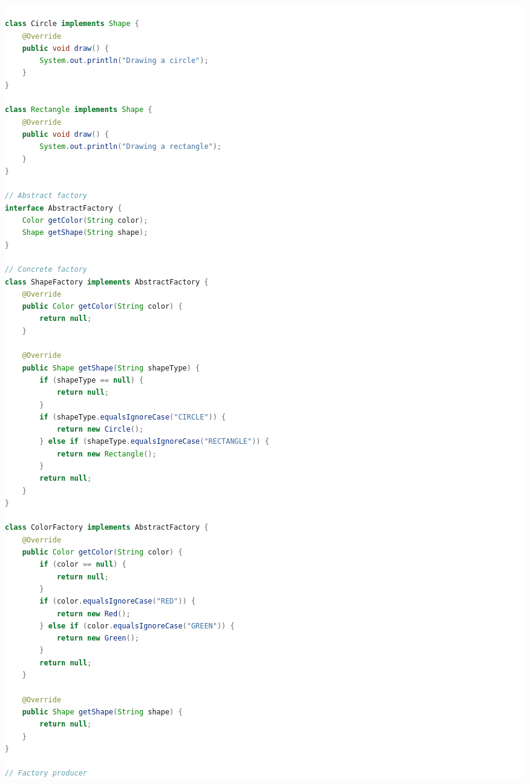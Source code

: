 ```java

class Circle implements Shape {
    @Override
    public void draw() {
        System.out.println("Drawing a circle");
    }
}

class Rectangle implements Shape {
    @Override
    public void draw() {
        System.out.println("Drawing a rectangle");
    }
}

// Abstract factory
interface AbstractFactory {
    Color getColor(String color);
    Shape getShape(String shape);
}

// Concrete factory
class ShapeFactory implements AbstractFactory {
    @Override
    public Color getColor(String color) {
        return null;
    }

    @Override
    public Shape getShape(String shapeType) {
        if (shapeType == null) {
            return null;
        }
        if (shapeType.equalsIgnoreCase("CIRCLE")) {
            return new Circle();
        } else if (shapeType.equalsIgnoreCase("RECTANGLE")) {
            return new Rectangle();
        }
        return null;
    }
}

class ColorFactory implements AbstractFactory {
    @Override
    public Color getColor(String color) {
        if (color == null) {
            return null;
        }
        if (color.equalsIgnoreCase("RED")) {
            return new Red();
        } else if (color.equalsIgnoreCase("GREEN")) {
            return new Green();
        }
        return null;
    }

    @Override
    public Shape getShape(String shape) {
        return null;
    }
}

// Factory producer
```